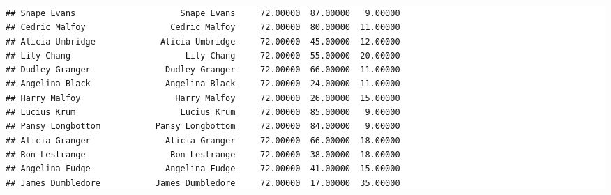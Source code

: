     ## Snape Evans                     Snape Evans     72.00000  87.00000   9.00000
    ## Cedric Malfoy                 Cedric Malfoy     72.00000  80.00000  11.00000
    ## Alicia Umbridge             Alicia Umbridge     72.00000  45.00000  12.00000
    ## Lily Chang                       Lily Chang     72.00000  55.00000  20.00000
    ## Dudley Granger               Dudley Granger     72.00000  66.00000  11.00000
    ## Angelina Black               Angelina Black     72.00000  24.00000  11.00000
    ## Harry Malfoy                   Harry Malfoy     72.00000  26.00000  15.00000
    ## Lucius Krum                     Lucius Krum     72.00000  85.00000   9.00000
    ## Pansy Longbottom           Pansy Longbottom     72.00000  84.00000   9.00000
    ## Alicia Granger               Alicia Granger     72.00000  66.00000  18.00000
    ## Ron Lestrange                 Ron Lestrange     72.00000  38.00000  18.00000
    ## Angelina Fudge               Angelina Fudge     72.00000  41.00000  15.00000
    ## James Dumbledore           James Dumbledore     72.00000  17.00000  35.00000
